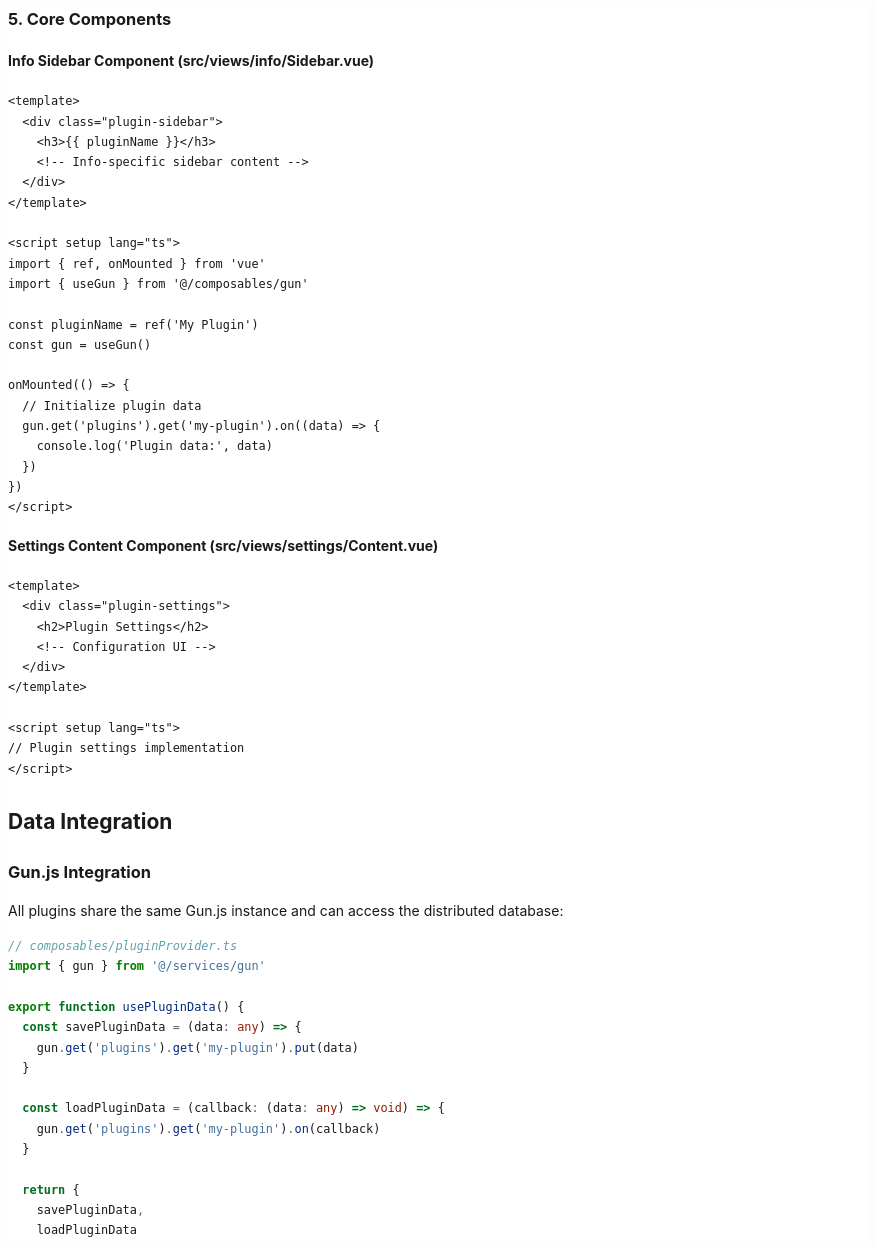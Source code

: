 ### 5. Core Components

#### Info Sidebar Component (src/views/info/Sidebar.vue)
```vue
<template>
  <div class="plugin-sidebar">
    <h3>{{ pluginName }}</h3>
    <!-- Info-specific sidebar content -->
  </div>
</template>

<script setup lang="ts">
import { ref, onMounted } from 'vue'
import { useGun } from '@/composables/gun'

const pluginName = ref('My Plugin')
const gun = useGun()

onMounted(() => {
  // Initialize plugin data
  gun.get('plugins').get('my-plugin').on((data) => {
    console.log('Plugin data:', data)
  })
})
</script>
```

#### Settings Content Component (src/views/settings/Content.vue)
```vue
<template>
  <div class="plugin-settings">
    <h2>Plugin Settings</h2>
    <!-- Configuration UI -->
  </div>
</template>

<script setup lang="ts">
// Plugin settings implementation
</script>
```

## Data Integration

### Gun.js Integration
All plugins share the same Gun.js instance and can access the distributed database:

```typescript
// composables/pluginProvider.ts
import { gun } from '@/services/gun'

export function usePluginData() {
  const savePluginData = (data: any) => {
    gun.get('plugins').get('my-plugin').put(data)
  }

  const loadPluginData = (callback: (data: any) => void) => {
    gun.get('plugins').get('my-plugin').on(callback)
  }

  return {
    savePluginData,
    loadPluginData
```